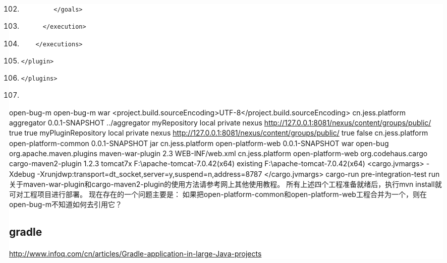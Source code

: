   102.              </goals>    
  103.           </execution>    
  104.         </executions>    
  105.     </plugin>   
  106.     </plugins>  
  107.   </build>  

<groupId>open-bug-m</groupId>  <artifactId>open-bug-m</artifactId>  <packaging>war</packaging>  <name/>  <description/>  <properties>    <project.build.sourceEncoding>UTF-8</project.build.sourceEncoding>  </properties>  <parent>        <groupId>cn.jess.platform</groupId>        <artifactId>aggregator</artifactId>        <version>0.0.1-SNAPSHOT</version>        <relativePath>../aggregator</relativePath>  </parent>                 <repositories>                                <repository>                        <id>myRepository</id>                        <name>local private nexus</name>                        <url>http://127.0.0.1:8081/nexus/content/groups/public/</url>                        <releases>                                <enabled>true</enabled>                        </releases>                        <snapshots>                                <enabled>true</enabled>                        </snapshots>                </repository>        </repositories>          <pluginRepositories>                                <pluginRepository>                        <id>myPluginRepository</id>                        <name>local private nexus</name>                        <url>http://127.0.0.1:8081/nexus/content/groups/public/</url>                        <releases>                                <enabled>true</enabled>                        </releases>                        <snapshots>                                <enabled>false</enabled>                        </snapshots>                </pluginRepository>        </pluginRepositories>  <dependencies>        <dependency>      <groupId>cn.jess.platform</groupId>          <artifactId>open-platform-common</artifactId>          <version>0.0.1-SNAPSHOT</version>          <type>jar</type>    </dependency>    <dependency>      <groupId>cn.jess.platform</groupId>          <artifactId>open-platform-web</artifactId>          <version>0.0.1-SNAPSHOT</version>          <type>war</type>    </dependency>                        </dependencies>  <build>        <finalName>open-bug</finalName>    <plugins>      <plugin>            <groupId>org.apache.maven.plugins</groupId>            <artifactId>maven-war-plugin</artifactId>          <version>2.3</version>            <configuration>               <packagingExcludes>WEB-INF/web.xml</packagingExcludes>                 <overlays>                  <overlay>                    <groupId>cn.jess.platform</groupId>                    <artifactId>open-platform-web</artifactId>                  </overlay>               </overlays>            </configuration>        </plugin>        <plugin>          <groupId>org.codehaus.cargo</groupId>          <artifactId>cargo-maven2-plugin</artifactId>          <version>1.2.3</version>          <configuration>            <container>              <containerId>tomcat7x</containerId>              <home>F:\apache-tomcat-7.0.42(x64)</home>            </container>            <configuration>              <type>existing</type>              <home>F:\apache-tomcat-7.0.42(x64)</home>              <properties>                <cargo.jvmargs>                    -Xdebug                    -Xrunjdwp:transport=dt_socket,server=y,suspend=n,address=8787                </cargo.jvmargs>              </properties>            </configuration>          </configuration>          <executions>            <execution>               <id>cargo-run</id>               <phase>pre-integration-test</phase>               <goals>                   <goal>run</goal>               </goals>            </execution>          </executions>      </plugin>     </plugins>  </build>
    关于maven-war-plugin和cargo-maven2-plugin的使用方法请参考网上其他使用教程。
所有上述四个工程准备就绪后，执行mvn install就可对工程项目进行部署。
现在存在的一个问题主要是：
如果把open-platform-common和open-platform-web工程合并为一个，则在open-bug-m不知道如何去引用它？ 
## gradle

http://www.infoq.com/cn/articles/Gradle-application-in-large-Java-projects
